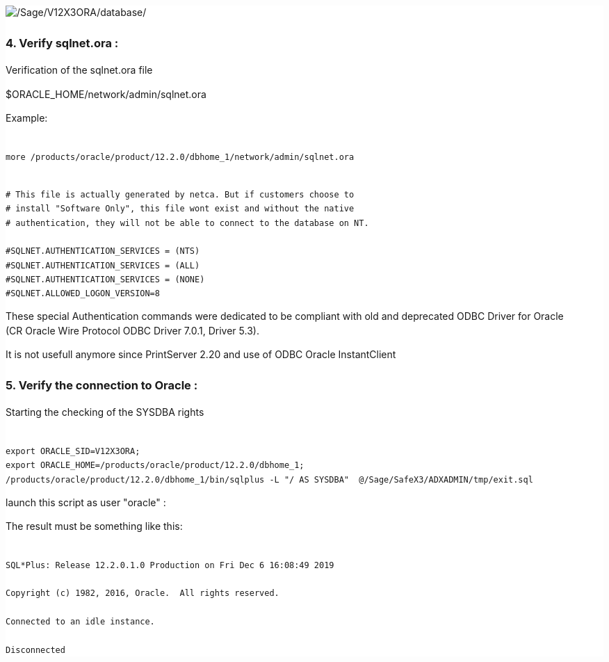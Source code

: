 ![/Sage/V12X3ORA/database/](images_Console-manual-config-LinuxCommandLine-02.png)

### 4. Verify sqlnet.ora :

Verification of the sqlnet.ora file   
  
$ORACLE\_HOME/network/admin/sqlnet.ora

Example:

```

more /products/oracle/product/12.2.0/dbhome_1/network/admin/sqlnet.ora

```

```

# This file is actually generated by netca. But if customers choose to 
# install "Software Only", this file wont exist and without the native 
# authentication, they will not be able to connect to the database on NT.

#SQLNET.AUTHENTICATION_SERVICES = (NTS)
#SQLNET.AUTHENTICATION_SERVICES = (ALL)
#SQLNET.AUTHENTICATION_SERVICES = (NONE)
#SQLNET.ALLOWED_LOGON_VERSION=8

```

These special Authentication commands were dedicated to be compliant with old and deprecated ODBC Driver for Oracle   
(CR Oracle Wire Protocol ODBC Driver 7.0.1, Driver 5.3).   
  
It is not usefull anymore since PrintServer 2.20 and use of ODBC Oracle InstantClient

### 5. Verify the connection to Oracle :

Starting the checking of the SYSDBA rights

```

export ORACLE_SID=V12X3ORA;
export ORACLE_HOME=/products/oracle/product/12.2.0/dbhome_1;
/products/oracle/product/12.2.0/dbhome_1/bin/sqlplus -L "/ AS SYSDBA"  @/Sage/SafeX3/ADXADMIN/tmp/exit.sql

```

launch this script as user "oracle" :   
  
The result must be something like this:

```

SQL*Plus: Release 12.2.0.1.0 Production on Fri Dec 6 16:08:49 2019

Copyright (c) 1982, 2016, Oracle.  All rights reserved.

Connected to an idle instance.

Disconnected

```
